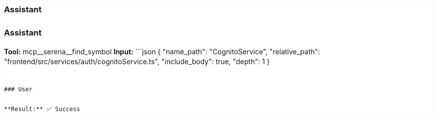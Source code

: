 ### Assistant



### Assistant

**Tool:** mcp__serena__find_symbol
**Input:** ```json
{
  "name_path": "CognitoService",
  "relative_path": "frontend/src/services/auth/cognitoService.ts",
  "include_body": true,
  "depth": 1
}
```

### User

**Result:** ✅ Success

```